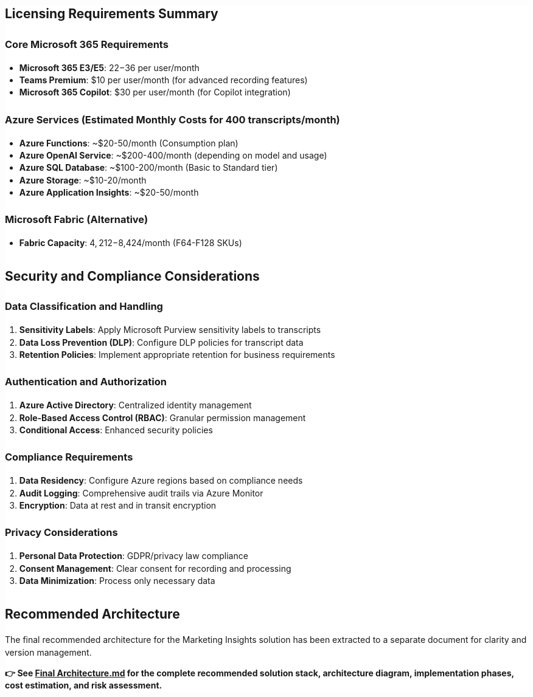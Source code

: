 ## Licensing Requirements Summary

### Core Microsoft 365 Requirements
- **Microsoft 365 E3/E5**: $22-$36 per user/month
- **Teams Premium**: $10 per user/month (for advanced recording features)
- **Microsoft 365 Copilot**: $30 per user/month (for Copilot integration)

### Azure Services (Estimated Monthly Costs for 400 transcripts/month)
- **Azure Functions**: ~$20-50/month (Consumption plan)
- **Azure OpenAI Service**: ~$200-400/month (depending on model and usage)
- **Azure SQL Database**: ~$100-200/month (Basic to Standard tier)
- **Azure Storage**: ~$10-20/month
- **Azure Application Insights**: ~$20-50/month

### Microsoft Fabric (Alternative)
- **Fabric Capacity**: $4,212-$8,424/month (F64-F128 SKUs)

## Security and Compliance Considerations

### Data Classification and Handling
1. **Sensitivity Labels**: Apply Microsoft Purview sensitivity labels to transcripts
2. **Data Loss Prevention (DLP)**: Configure DLP policies for transcript data
3. **Retention Policies**: Implement appropriate retention for business requirements

### Authentication and Authorization
1. **Azure Active Directory**: Centralized identity management
2. **Role-Based Access Control (RBAC)**: Granular permission management
3. **Conditional Access**: Enhanced security policies

### Compliance Requirements
1. **Data Residency**: Configure Azure regions based on compliance needs
2. **Audit Logging**: Comprehensive audit trails via Azure Monitor
3. **Encryption**: Data at rest and in transit encryption

### Privacy Considerations
1. **Personal Data Protection**: GDPR/privacy law compliance
2. **Consent Management**: Clear consent for recording and processing
3. **Data Minimization**: Process only necessary data

## Recommended Architecture

The final recommended architecture for the Marketing Insights solution has been extracted to a separate document for clarity and version management.

**👉 See [Final Architecture.md](./Final%20Architecture.md) for the complete recommended solution stack, architecture diagram, implementation phases, cost estimation, and risk assessment.**
